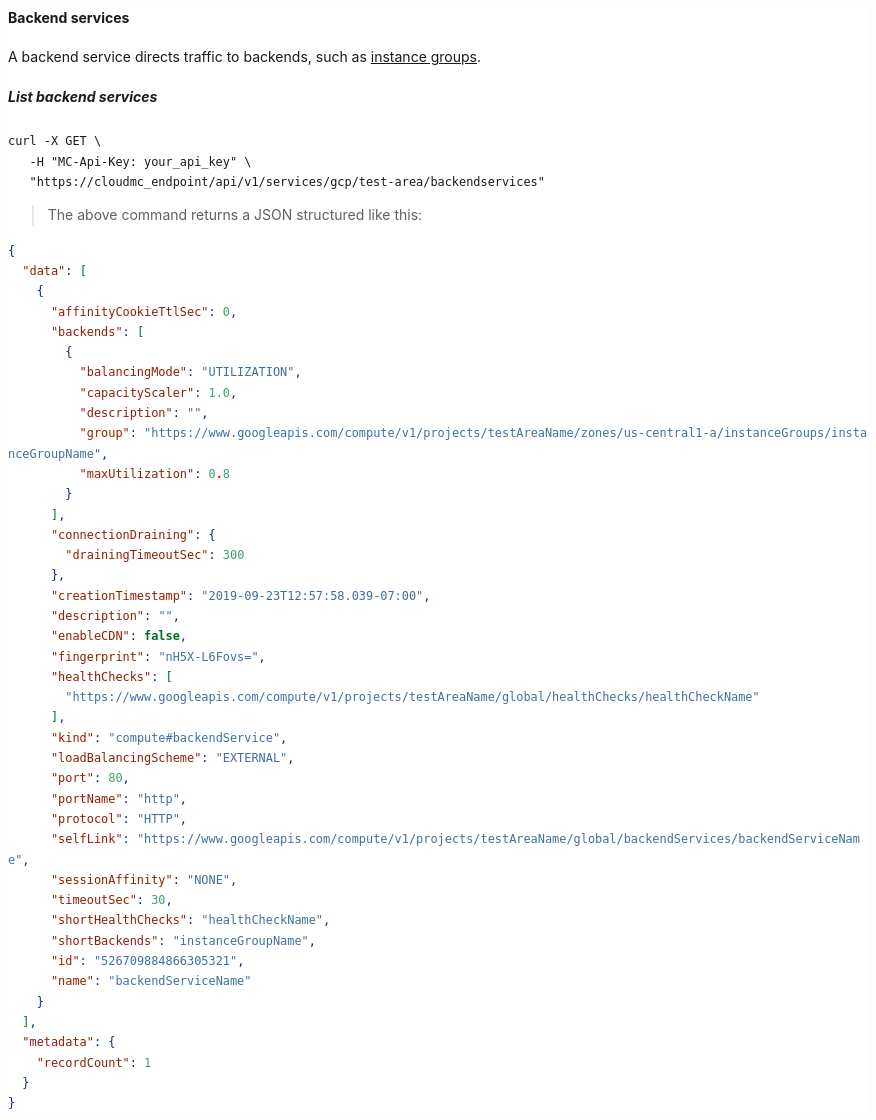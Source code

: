 #### Backend services

A backend service directs traffic to backends, such as [instance groups](#gcp-instance-groups).



##### List backend services

```shell
curl -X GET \
   -H "MC-Api-Key: your_api_key" \
   "https://cloudmc_endpoint/api/v1/services/gcp/test-area/backendservices"
```
> The above command returns a JSON structured like this:

```json
{
  "data": [
    {
      "affinityCookieTtlSec": 0,
      "backends": [
        {
          "balancingMode": "UTILIZATION",
          "capacityScaler": 1.0,
          "description": "",
          "group": "https://www.googleapis.com/compute/v1/projects/testAreaName/zones/us-central1-a/instanceGroups/instanceGroupName",
          "maxUtilization": 0.8
        }
      ],
      "connectionDraining": {
        "drainingTimeoutSec": 300
      },
      "creationTimestamp": "2019-09-23T12:57:58.039-07:00",
      "description": "",
      "enableCDN": false,
      "fingerprint": "nH5X-L6Fovs=",
      "healthChecks": [
        "https://www.googleapis.com/compute/v1/projects/testAreaName/global/healthChecks/healthCheckName"
      ],
      "kind": "compute#backendService",
      "loadBalancingScheme": "EXTERNAL",
      "port": 80,
      "portName": "http",
      "protocol": "HTTP",
      "selfLink": "https://www.googleapis.com/compute/v1/projects/testAreaName/global/backendServices/backendServiceName",
      "sessionAffinity": "NONE",
      "timeoutSec": 30,
      "shortHealthChecks": "healthCheckName",
      "shortBackends": "instanceGroupName",
      "id": "526709884866305321",
      "name": "backendServiceName"
    }
  ],
  "metadata": {
    "recordCount": 1
  }
}
```
